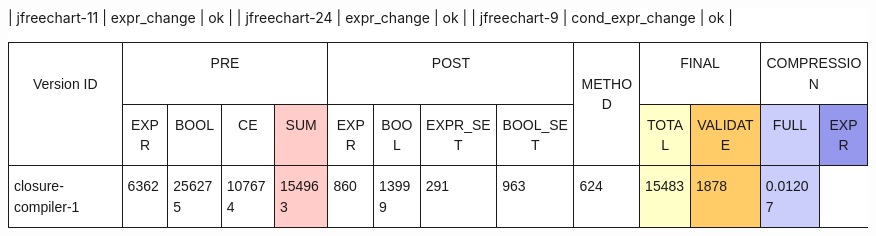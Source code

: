 | jfreechart-11        | expr_change             | ok             |
| jfreechart-24        | expr_change             | ok             |
| jfreechart-9         | cond_expr_change        | ok             |



<style type="text/css">
.tg  {border-collapse:collapse;border-spacing:0;}
.tg td{font-family:Arial, sans-serif;font-size:14px;padding:10px 5px;border-style:solid;border-width:1px;overflow:hidden;word-break:normal;}
.tg th{font-family:Arial, sans-serif;font-size:14px;font-weight:normal;padding:10px 5px;border-style:solid;border-width:1px;overflow:hidden;word-break:normal;}
.tg .tg-b44r{background-color:#cbcefb;vertical-align:top}
.tg .tg-cmwg{background-color:#ffccc9;text-align:center;vertical-align:top}
.tg .tg-jbrh{background-color:#9698ed;vertical-align:top}
.tg .tg-s6z2{text-align:center}
.tg .tg-baqh{text-align:center;vertical-align:top}
.tg .tg-7geq{background-color:#ffffc7;text-align:center;vertical-align:top}
.tg .tg-achz{background-color:#ffcc67;vertical-align:top}
.tg .tg-i6eq{background-color:#ffccc9;vertical-align:top}
.tg .tg-adx7{background-color:#ffcc67;text-align:center;vertical-align:top}
.tg .tg-sh07{background-color:#cbcefb;text-align:center;vertical-align:top}
.tg .tg-wohh{background-color:#9698ed;text-align:center;vertical-align:top}
.tg .tg-yw4l{vertical-align:top}
.tg .tg-kjho{background-color:#ffffc7;vertical-align:top}
</style>
<table class="tg">
  <tr>
    <th class="tg-baqh" rowspan="2"><br>Version ID</th>
    <th class="tg-baqh" colspan="4">PRE</th>
    <th class="tg-baqh" colspan="4">POST</th>
    <th class="tg-baqh" rowspan="2"><br>METHOD</th>
    <th class="tg-baqh" colspan="2">FINAL</th>
    <th class="tg-baqh" colspan="2">COMPRESSION</th>
  </tr>
  <tr>
    <td class="tg-s6z2">EXPR</td>
    <td class="tg-s6z2">BOOL</td>
    <td class="tg-baqh">CE</td>
    <td class="tg-cmwg">SUM</td>
    <td class="tg-baqh">EXPR</td>
    <td class="tg-baqh">BOOL</td>
    <td class="tg-baqh">EXPR_SET</td>
    <td class="tg-baqh">BOOL_SET</td>
    <td class="tg-7geq">TOTAL</td>
    <td class="tg-adx7">VALIDATE</td>
    <td class="tg-sh07">FULL</td>
    <td class="tg-wohh">EXPR</td>
  </tr>
  <tr>
    <td class="tg-031e">closure-compiler-1</td>
    <td class="tg-031e">6362</td>
    <td class="tg-031e">256275</td>
    <td class="tg-yw4l">107674</td>
    <td class="tg-i6eq">154963</td>
    <td class="tg-yw4l">860</td>
    <td class="tg-yw4l">13999</td>
    <td class="tg-yw4l">291</td>
    <td class="tg-yw4l">963</td>
    <td class="tg-yw4l">624</td>
    <td class="tg-kjho">15483</td>
    <td class="tg-achz">1878</td>
    <td class="tg-b44r">0.01207</td>